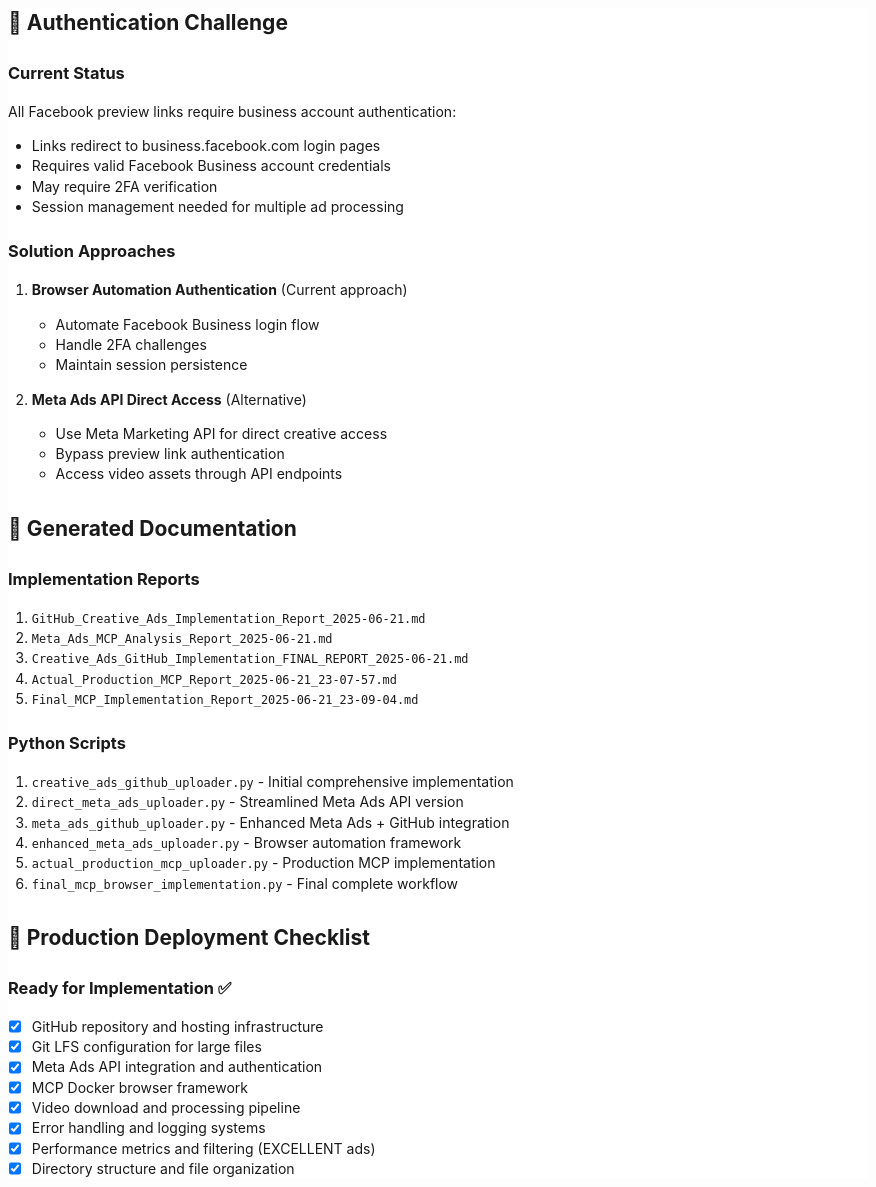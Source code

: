 ## 🔐 Authentication Challenge

### Current Status
All Facebook preview links require business account authentication:
- Links redirect to business.facebook.com login pages
- Requires valid Facebook Business account credentials
- May require 2FA verification
- Session management needed for multiple ad processing

### Solution Approaches
1. **Browser Automation Authentication** (Current approach)
   - Automate Facebook Business login flow
   - Handle 2FA challenges
   - Maintain session persistence

2. **Meta Ads API Direct Access** (Alternative)
   - Use Meta Marketing API for direct creative access
   - Bypass preview link authentication
   - Access video assets through API endpoints

## 📁 Generated Documentation

### Implementation Reports
1. `GitHub_Creative_Ads_Implementation_Report_2025-06-21.md`
2. `Meta_Ads_MCP_Analysis_Report_2025-06-21.md`
3. `Creative_Ads_GitHub_Implementation_FINAL_REPORT_2025-06-21.md`
4. `Actual_Production_MCP_Report_2025-06-21_23-07-57.md`
5. `Final_MCP_Implementation_Report_2025-06-21_23-09-04.md`

### Python Scripts
1. `creative_ads_github_uploader.py` - Initial comprehensive implementation
2. `direct_meta_ads_uploader.py` - Streamlined Meta Ads API version
3. `meta_ads_github_uploader.py` - Enhanced Meta Ads + GitHub integration
4. `enhanced_meta_ads_uploader.py` - Browser automation framework
5. `actual_production_mcp_uploader.py` - Production MCP implementation
6. `final_mcp_browser_implementation.py` - Final complete workflow

## 🚀 Production Deployment Checklist

### Ready for Implementation ✅
- [x] GitHub repository and hosting infrastructure
- [x] Git LFS configuration for large files
- [x] Meta Ads API integration and authentication
- [x] MCP Docker browser framework
- [x] Video download and processing pipeline
- [x] Error handling and logging systems
- [x] Performance metrics and filtering (EXCELLENT ads)
- [x] Directory structure and file organization
